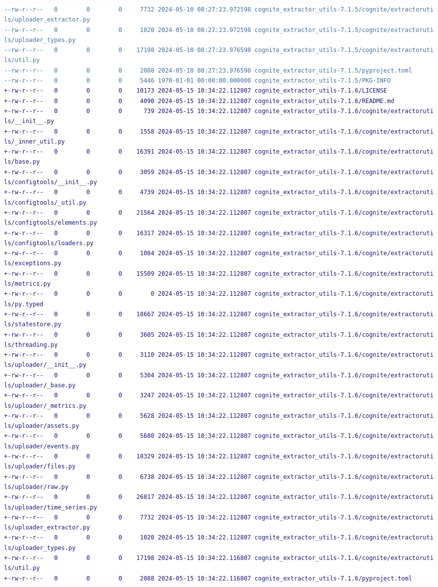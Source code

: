 ```diff
--rw-r--r--   0        0        0     7732 2024-05-10 08:27:23.972598 cognite_extractor_utils-7.1.5/cognite/extractorutils/uploader_extractor.py
--rw-r--r--   0        0        0     1020 2024-05-10 08:27:23.972598 cognite_extractor_utils-7.1.5/cognite/extractorutils/uploader_types.py
--rw-r--r--   0        0        0    17198 2024-05-10 08:27:23.976598 cognite_extractor_utils-7.1.5/cognite/extractorutils/util.py
--rw-r--r--   0        0        0     2088 2024-05-10 08:27:23.976598 cognite_extractor_utils-7.1.5/pyproject.toml
--rw-r--r--   0        0        0     5446 1970-01-01 00:00:00.000000 cognite_extractor_utils-7.1.5/PKG-INFO
+-rw-r--r--   0        0        0    10173 2024-05-15 10:34:22.112807 cognite_extractor_utils-7.1.6/LICENSE
+-rw-r--r--   0        0        0     4090 2024-05-15 10:34:22.112807 cognite_extractor_utils-7.1.6/README.md
+-rw-r--r--   0        0        0      739 2024-05-15 10:34:22.112807 cognite_extractor_utils-7.1.6/cognite/extractorutils/__init__.py
+-rw-r--r--   0        0        0     1558 2024-05-15 10:34:22.112807 cognite_extractor_utils-7.1.6/cognite/extractorutils/_inner_util.py
+-rw-r--r--   0        0        0    16391 2024-05-15 10:34:22.112807 cognite_extractor_utils-7.1.6/cognite/extractorutils/base.py
+-rw-r--r--   0        0        0     3059 2024-05-15 10:34:22.112807 cognite_extractor_utils-7.1.6/cognite/extractorutils/configtools/__init__.py
+-rw-r--r--   0        0        0     4739 2024-05-15 10:34:22.112807 cognite_extractor_utils-7.1.6/cognite/extractorutils/configtools/_util.py
+-rw-r--r--   0        0        0    21564 2024-05-15 10:34:22.112807 cognite_extractor_utils-7.1.6/cognite/extractorutils/configtools/elements.py
+-rw-r--r--   0        0        0    16317 2024-05-15 10:34:22.112807 cognite_extractor_utils-7.1.6/cognite/extractorutils/configtools/loaders.py
+-rw-r--r--   0        0        0     1084 2024-05-15 10:34:22.112807 cognite_extractor_utils-7.1.6/cognite/extractorutils/exceptions.py
+-rw-r--r--   0        0        0    15509 2024-05-15 10:34:22.112807 cognite_extractor_utils-7.1.6/cognite/extractorutils/metrics.py
+-rw-r--r--   0        0        0        0 2024-05-15 10:34:22.112807 cognite_extractor_utils-7.1.6/cognite/extractorutils/py.typed
+-rw-r--r--   0        0        0    18667 2024-05-15 10:34:22.112807 cognite_extractor_utils-7.1.6/cognite/extractorutils/statestore.py
+-rw-r--r--   0        0        0     3605 2024-05-15 10:34:22.112807 cognite_extractor_utils-7.1.6/cognite/extractorutils/threading.py
+-rw-r--r--   0        0        0     3110 2024-05-15 10:34:22.112807 cognite_extractor_utils-7.1.6/cognite/extractorutils/uploader/__init__.py
+-rw-r--r--   0        0        0     5304 2024-05-15 10:34:22.112807 cognite_extractor_utils-7.1.6/cognite/extractorutils/uploader/_base.py
+-rw-r--r--   0        0        0     3247 2024-05-15 10:34:22.112807 cognite_extractor_utils-7.1.6/cognite/extractorutils/uploader/_metrics.py
+-rw-r--r--   0        0        0     5628 2024-05-15 10:34:22.112807 cognite_extractor_utils-7.1.6/cognite/extractorutils/uploader/assets.py
+-rw-r--r--   0        0        0     5680 2024-05-15 10:34:22.112807 cognite_extractor_utils-7.1.6/cognite/extractorutils/uploader/events.py
+-rw-r--r--   0        0        0    18329 2024-05-15 10:34:22.112807 cognite_extractor_utils-7.1.6/cognite/extractorutils/uploader/files.py
+-rw-r--r--   0        0        0     6738 2024-05-15 10:34:22.112807 cognite_extractor_utils-7.1.6/cognite/extractorutils/uploader/raw.py
+-rw-r--r--   0        0        0    26817 2024-05-15 10:34:22.112807 cognite_extractor_utils-7.1.6/cognite/extractorutils/uploader/time_series.py
+-rw-r--r--   0        0        0     7732 2024-05-15 10:34:22.112807 cognite_extractor_utils-7.1.6/cognite/extractorutils/uploader_extractor.py
+-rw-r--r--   0        0        0     1020 2024-05-15 10:34:22.112807 cognite_extractor_utils-7.1.6/cognite/extractorutils/uploader_types.py
+-rw-r--r--   0        0        0    17198 2024-05-15 10:34:22.116807 cognite_extractor_utils-7.1.6/cognite/extractorutils/util.py
+-rw-r--r--   0        0        0     2088 2024-05-15 10:34:22.116807 cognite_extractor_utils-7.1.6/pyproject.toml
```